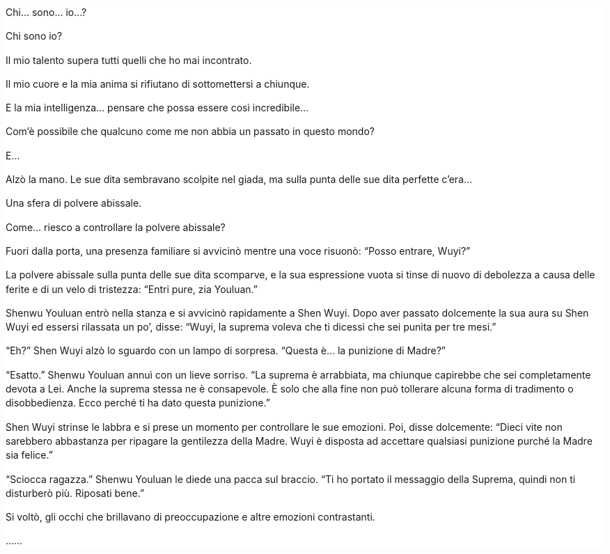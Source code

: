 
Chi… sono… io…?


Chi sono io?


Il mio talento supera tutti quelli che ho mai incontrato.


Il mio cuore e la mia anima si rifiutano di sottomettersi a chiunque.


E la mia intelligenza… pensare che possa essere così incredibile…


Com’è possibile che qualcuno come me non abbia un passato in questo mondo?


E…


Alzò la mano. Le sue dita sembravano scolpite nel giada, ma sulla punta delle sue dita perfette c’era…


Una sfera di polvere abissale.


Come… riesco a controllare la polvere abissale?


Fuori dalla porta, una presenza familiare si avvicinò mentre una voce risuonò: “Posso entrare, Wuyi?”


La polvere abissale sulla punta delle sue dita scomparve, e la sua espressione vuota si tinse di nuovo di debolezza a causa delle ferite e di un velo di tristezza: “Entri pure, zia Youluan.”


Shenwu Youluan entrò nella stanza e si avvicinò rapidamente a Shen Wuyi. Dopo aver passato dolcemente la sua aura su Shen Wuyi ed essersi rilassata un po’, disse: “Wuyi, la suprema voleva che ti dicessi che sei punita per tre mesi.”


“Eh?” Shen Wuyi alzò lo sguardo con un lampo di sorpresa. “Questa è… la punizione di Madre?”


“Esatto.” Shenwu Youluan annuì con un lieve sorriso. “La suprema è arrabbiata, ma chiunque capirebbe che sei completamente devota a Lei. Anche la suprema stessa ne è consapevole. È solo che alla fine non può tollerare alcuna forma di tradimento o disobbedienza. Ecco perché ti ha dato questa punizione.”


Shen Wuyi strinse le labbra e si prese un momento per controllare le sue emozioni. Poi, disse dolcemente: “Dieci vite non sarebbero abbastanza per ripagare la gentilezza della Madre. Wuyi è disposta ad accettare qualsiasi punizione purché la Madre sia felice.”


“Sciocca ragazza.” Shenwu Youluan le diede una pacca sul braccio. “Ti ho portato il messaggio della Suprema, quindi non ti disturberò più. Riposati bene.”


Si voltò, gli occhi che brillavano di preoccupazione e altre emozioni contrastanti.


……
